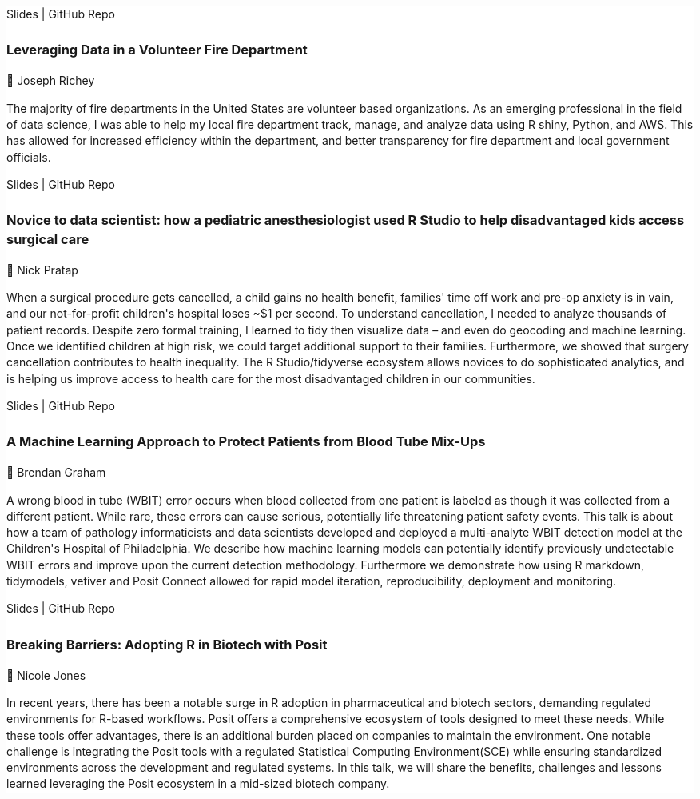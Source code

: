 Slides | GitHub Repo

### Leveraging Data in a Volunteer Fire Department
💬 Joseph Richey

The majority of fire departments in the United States are volunteer based organizations. As an emerging professional in the field of data science, I was able to help my local fire department track, manage, and analyze data using R shiny, Python, and AWS. This has allowed for increased efficiency within the department, and better transparency for fire department and local government officials.

Slides | GitHub Repo

### Novice to data scientist: how a pediatric anesthesiologist used R Studio to help disadvantaged kids access surgical care
💬 Nick Pratap

When a surgical procedure gets cancelled, a child gains no health benefit, families' time off work and pre-op anxiety is in vain, and our not-for-profit children's hospital loses ~$1 per second. To understand cancellation, I needed to analyze thousands of patient records. Despite zero formal training, I learned to tidy then visualize data – and even do geocoding and machine learning. Once we identified children at high risk, we could target additional support to their families. Furthermore, we showed that surgery cancellation contributes to health inequality. The R Studio/tidyverse ecosystem allows novices to do sophisticated analytics, and is helping us improve access to health care for the most disadvantaged children in our communities.

Slides | GitHub Repo

### A Machine Learning Approach to Protect Patients from Blood Tube Mix-Ups
💬 Brendan Graham

A wrong blood in tube (WBIT) error occurs when blood collected from one patient is labeled as though it was collected from a different patient. While rare, these errors can cause serious, potentially life threatening patient safety events. This talk is about how a team of pathology informaticists and data scientists developed and deployed a multi-analyte WBIT detection model at the Children's Hospital of Philadelphia. We describe how machine learning models can potentially identify previously undetectable WBIT errors and improve upon the current detection methodology. Furthermore we demonstrate how using R markdown, tidymodels, vetiver and Posit Connect allowed for rapid model iteration, reproducibility, deployment and monitoring.

Slides | GitHub Repo

### Breaking Barriers: Adopting R in Biotech with Posit
💬 Nicole Jones

In recent years, there has been a notable surge in R adoption in pharmaceutical and biotech sectors, demanding regulated environments for R-based workflows. Posit offers a comprehensive ecosystem of tools designed to meet these needs. While these tools offer advantages, there is an additional burden placed on companies to maintain the environment. One notable challenge is integrating the Posit tools with a regulated Statistical Computing Environment(SCE) while ensuring standardized environments across the development and regulated systems. In this talk, we will share the benefits, challenges and lessons learned leveraging the Posit ecosystem in a mid-sized biotech company.
